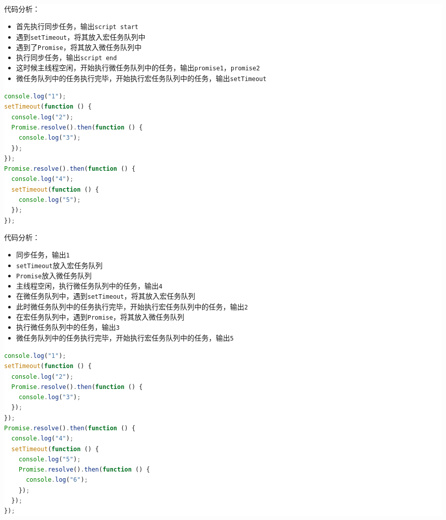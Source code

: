 
代码分析：

- 首先执行同步任务，输出`script start`
- 遇到`setTimeout`，将其放入宏任务队列中
- 遇到了`Promise`，将其放入微任务队列中
- 执行同步任务，输出`script end`
- 这时候主线程空闲，开始执行微任务队列中的任务，输出`promise1`，`promise2`
- 微任务队列中的任务执行完毕，开始执行宏任务队列中的任务，输出`setTimeout`

```javascript
console.log("1");
setTimeout(function () {
  console.log("2");
  Promise.resolve().then(function () {
    console.log("3");
  });
});
Promise.resolve().then(function () {
  console.log("4");
  setTimeout(function () {
    console.log("5");
  });
});

```

代码分析：

- 同步任务，输出`1`
- `setTimeout`放入宏任务队列
- `Promise`放入微任务队列
- 主线程空闲，执行微任务队列中的任务，输出`4`
- 在微任务队列中，遇到`setTimeout`，将其放入宏任务队列
- 此时微任务队列中的任务执行完毕，开始执行宏任务队列中的任务，输出`2`
- 在宏任务队列中，遇到`Promise`，将其放入微任务队列
- 执行微任务队列中的任务，输出`3`
- 微任务队列中的任务执行完毕，开始执行宏任务队列中的任务，输出`5`

```javascript
console.log("1");
setTimeout(function () {
  console.log("2");
  Promise.resolve().then(function () {
    console.log("3");
  });
});
Promise.resolve().then(function () {
  console.log("4");
  setTimeout(function () {
    console.log("5");
    Promise.resolve().then(function () {
      console.log("6");
    });
  });
});
```
